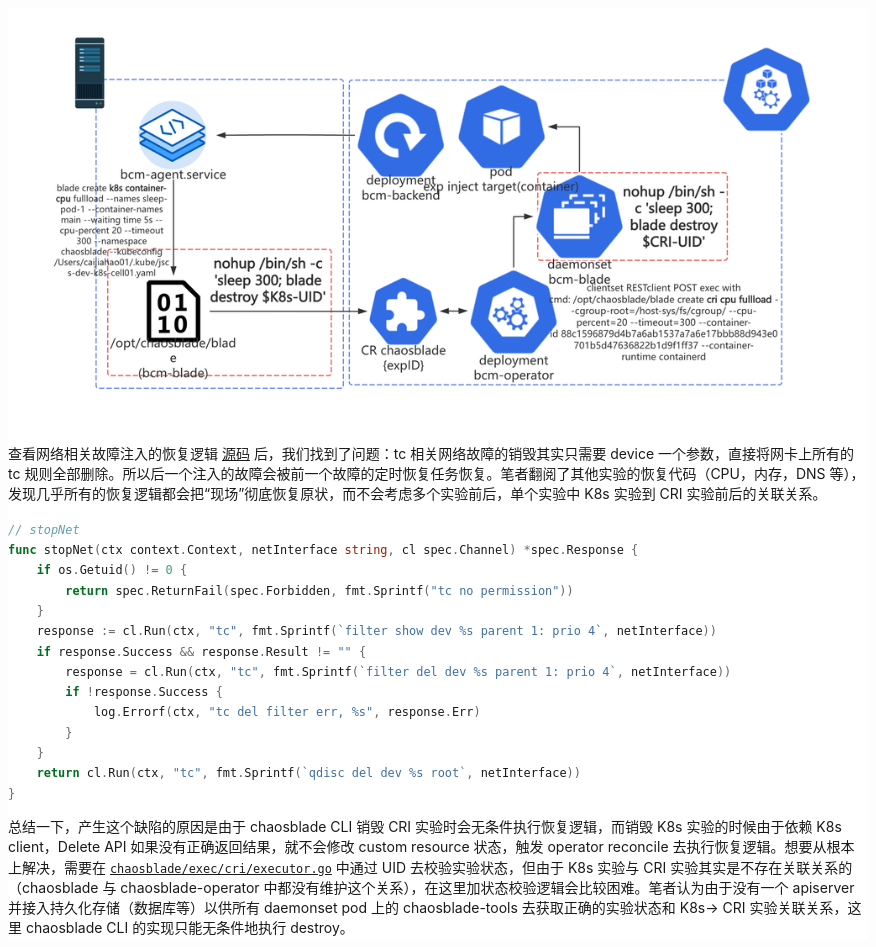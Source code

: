 ![image-20240714171200821](./asserts/image-20240714171200821.png)

查看网络相关故障注入的恢复逻辑 [源码](https://github.com/chaosblade-io/chaosblade-exec-os/blob/52c677bf0d19b2f38df57c03869ba982db5208d7/exec/network/tc/network_tc.go#L370-L383)
后，我们找到了问题：tc 相关网络故障的销毁其实只需要 device 一个参数，直接将网卡上所有的 tc
规则全部删除。所以后一个注入的故障会被前一个故障的定时恢复任务恢复。笔者翻阅了其他实验的恢复代码（CPU，内存，DNS
等），发现几乎所有的恢复逻辑都会把“现场”彻底恢复原状，而不会考虑多个实验前后，单个实验中
K8s 实验到 CRI 实验前后的关联关系。

```go title="chaosblade-exec-os/exec/network/tc/network_tc.go#stopNet"
// stopNet
func stopNet(ctx context.Context, netInterface string, cl spec.Channel) *spec.Response {
	if os.Getuid() != 0 {
		return spec.ReturnFail(spec.Forbidden, fmt.Sprintf("tc no permission"))
	}
	response := cl.Run(ctx, "tc", fmt.Sprintf(`filter show dev %s parent 1: prio 4`, netInterface))
	if response.Success && response.Result != "" {
		response = cl.Run(ctx, "tc", fmt.Sprintf(`filter del dev %s parent 1: prio 4`, netInterface))
		if !response.Success {
			log.Errorf(ctx, "tc del filter err, %s", response.Err)
		}
	}
	return cl.Run(ctx, "tc", fmt.Sprintf(`qdisc del dev %s root`, netInterface))
}
```

总结一下，产生这个缺陷的原因是由于 chaosblade CLI 销毁 CRI 实验时会无条件执行恢复逻辑，而销毁 K8s 实验的时候由于依赖
K8s client，Delete API 如果没有正确返回结果，就不会修改 custom resource 状态，触发 operator reconcile 去执行恢复逻辑。想要从根本上解决，需要在
[
`chaosblade/exec/cri/executor.go`](https://github.com/chaosblade-io/chaosblade/blob/5c6002dc0251492a2c659c5c72662cb35f7b281f/exec/cri/executor.go#L42-L51)
中通过 UID 去校验实验状态，但由于 K8s 实验与 CRI 实验其实是不存在关联关系的（chaosblade 与
chaosblade-operator 中都没有维护这个关系），在这里加状态校验逻辑会比较困难。笔者认为由于没有一个 apiserver
并接入持久化存储（数据库等）以供所有 daemonset pod 上的 chaosblade-tools 去获取正确的实验状态和 K8s-> CRI 实验关联关系，这里
chaosblade CLI 的实现只能无条件地执行 destroy。
